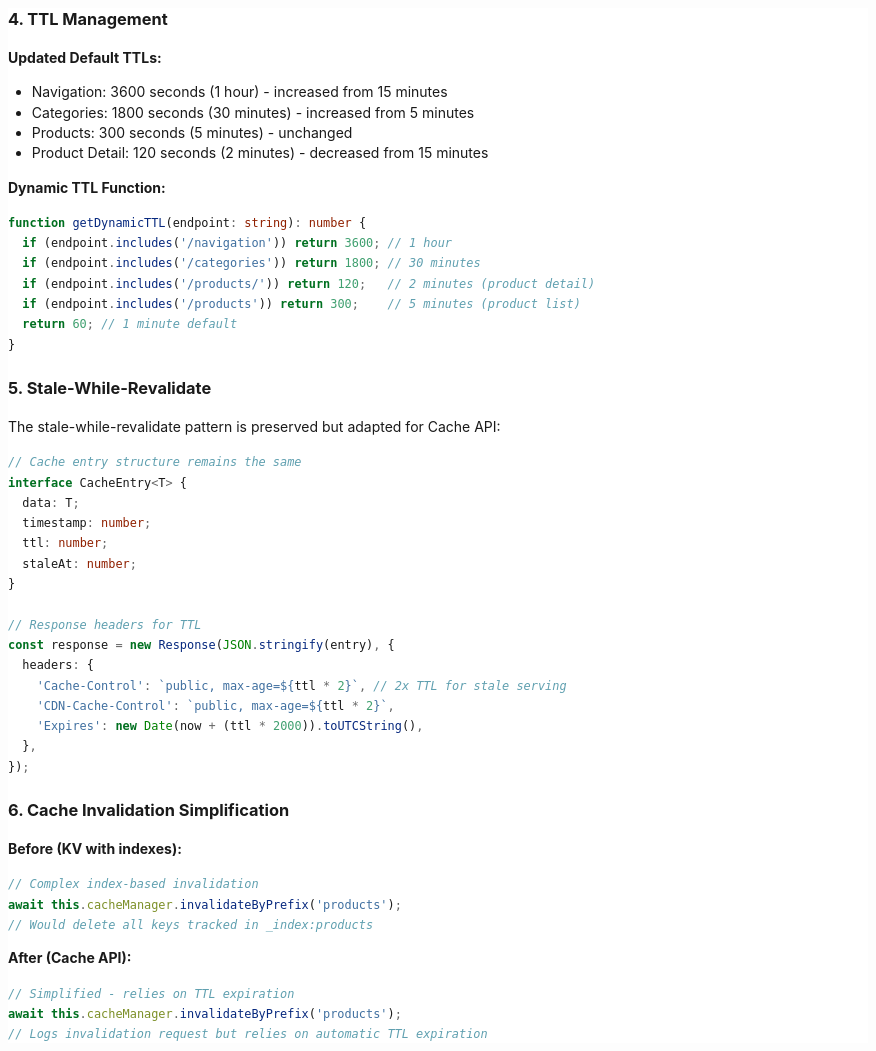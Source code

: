 ### 4. TTL Management

**Updated Default TTLs:**
- Navigation: 3600 seconds (1 hour) - increased from 15 minutes
- Categories: 1800 seconds (30 minutes) - increased from 5 minutes  
- Products: 300 seconds (5 minutes) - unchanged
- Product Detail: 120 seconds (2 minutes) - decreased from 15 minutes

**Dynamic TTL Function:**
```typescript
function getDynamicTTL(endpoint: string): number {
  if (endpoint.includes('/navigation')) return 3600; // 1 hour
  if (endpoint.includes('/categories')) return 1800; // 30 minutes
  if (endpoint.includes('/products/')) return 120;   // 2 minutes (product detail)
  if (endpoint.includes('/products')) return 300;    // 5 minutes (product list)
  return 60; // 1 minute default
}
```

### 5. Stale-While-Revalidate

The stale-while-revalidate pattern is preserved but adapted for Cache API:

```typescript
// Cache entry structure remains the same
interface CacheEntry<T> {
  data: T;
  timestamp: number;
  ttl: number;
  staleAt: number;
}

// Response headers for TTL
const response = new Response(JSON.stringify(entry), {
  headers: {
    'Cache-Control': `public, max-age=${ttl * 2}`, // 2x TTL for stale serving
    'CDN-Cache-Control': `public, max-age=${ttl * 2}`,
    'Expires': new Date(now + (ttl * 2000)).toUTCString(),
  },
});
```

### 6. Cache Invalidation Simplification

**Before (KV with indexes):**
```typescript
// Complex index-based invalidation
await this.cacheManager.invalidateByPrefix('products');
// Would delete all keys tracked in _index:products
```

**After (Cache API):**
```typescript
// Simplified - relies on TTL expiration
await this.cacheManager.invalidateByPrefix('products');
// Logs invalidation request but relies on automatic TTL expiration
```
